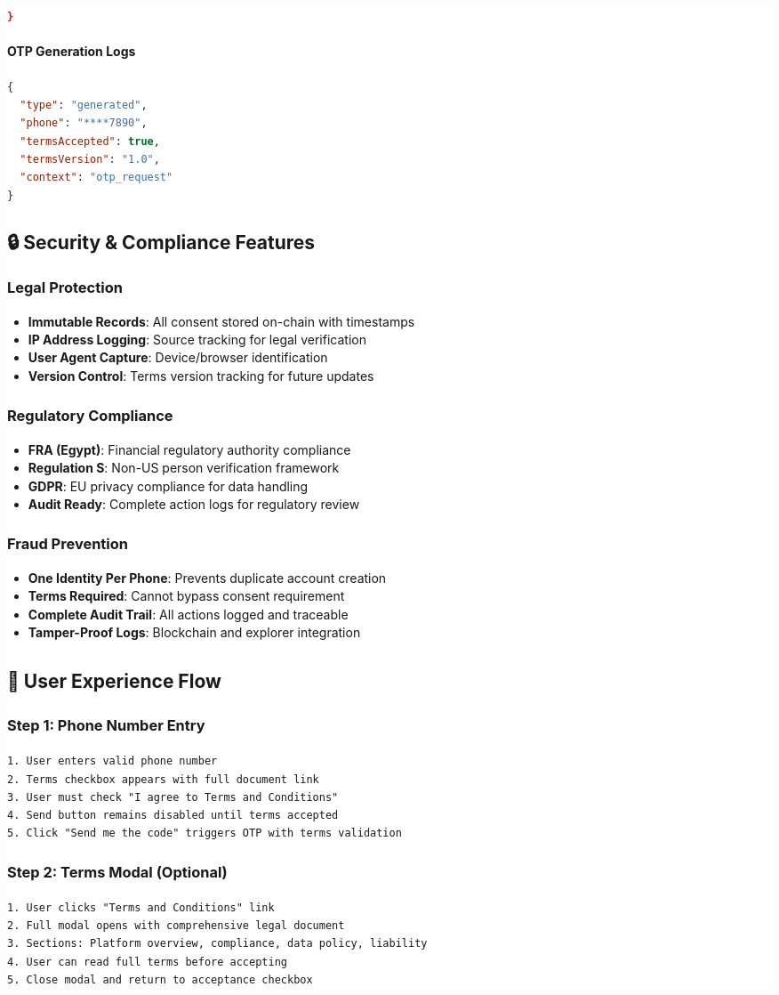 ```json
}
```

#### **OTP Generation Logs**
```json
{
  "type": "generated",
  "phone": "****7890",
  "termsAccepted": true,
  "termsVersion": "1.0",
  "context": "otp_request"
}
```

## 🔒 **Security & Compliance Features**

### **Legal Protection**
- **Immutable Records**: All consent stored on-chain with timestamps
- **IP Address Logging**: Source tracking for legal verification
- **User Agent Capture**: Device/browser identification
- **Version Control**: Terms version tracking for future updates

### **Regulatory Compliance**
- **FRA (Egypt)**: Financial regulatory authority compliance
- **Regulation S**: Non-US person verification framework
- **GDPR**: EU privacy compliance for data handling
- **Audit Ready**: Complete action logs for regulatory review

### **Fraud Prevention**
- **One Identity Per Phone**: Prevents duplicate account creation
- **Terms Required**: Cannot bypass consent requirement
- **Complete Audit Trail**: All actions logged and traceable
- **Tamper-Proof Logs**: Blockchain and explorer integration

## 📱 **User Experience Flow**

### **Step 1: Phone Number Entry**
```
1. User enters valid phone number
2. Terms checkbox appears with full document link
3. User must check "I agree to Terms and Conditions"
4. Send button remains disabled until terms accepted
5. Click "Send me the code" triggers OTP with terms validation
```

### **Step 2: Terms Modal** (Optional)
```
1. User clicks "Terms and Conditions" link
2. Full modal opens with comprehensive legal document
3. Sections: Platform overview, compliance, data policy, liability
4. User can read full terms before accepting
5. Close modal and return to acceptance checkbox
```
